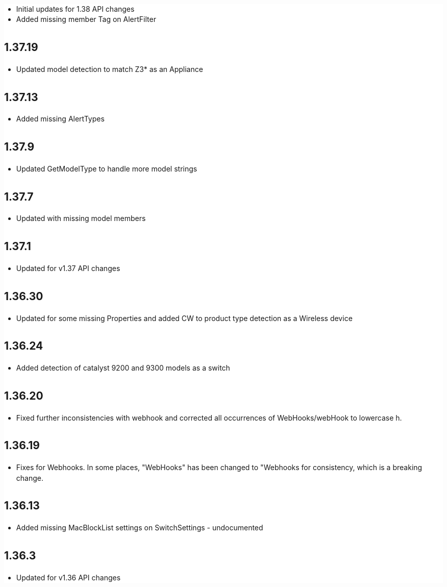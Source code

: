 - Initial updates for 1.38 API changes
- Added missing member Tag on AlertFilter

## 1.37.19

- Updated model detection to match Z3* as an Appliance

## 1.37.13

- Added missing AlertTypes

## 1.37.9

- Updated GetModelType to handle more model strings

## 1.37.7

- Updated with missing model members

## 1.37.1

- Updated for v1.37 API changes

## 1.36.30

- Updated for some missing Properties and added CW to product type detection as a Wireless device

## 1.36.24

- Added detection of catalyst 9200 and 9300 models as a switch

## 1.36.20

- Fixed further inconsistencies with webhook and corrected all occurrences of WebHooks/webHook to lowercase h.

## 1.36.19

- Fixes for Webhooks.  In some places, "WebHooks" has been changed to "Webhooks for consistency, which is a breaking change.

## 1.36.13

- Added missing MacBlockList settings on SwitchSettings - undocumented

## 1.36.3

- Updated for v1.36 API changes
